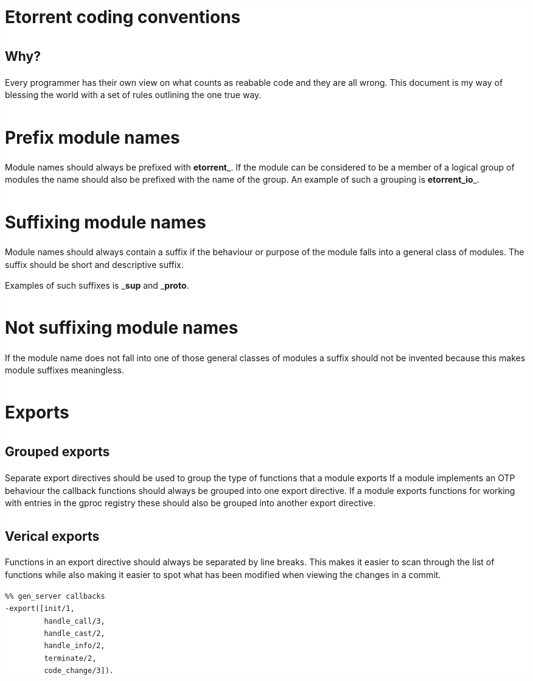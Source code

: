 # Etorrent coding conventions

## Why?

Every programmer has their own view on what counts as reabable code
and they are all wrong. This document is my way of blessing the world
with a set of rules outlining the one true way.

# Prefix module names

Module names should always be prefixed with __etorrent___. If the module
can be considered to be a member of a logical group of modules the name should
also be prefixed with the name of the group. An example of such a grouping is
__etorrent_io___.

# Suffixing module names 

Module names should always contain a suffix if the behaviour or purpose
of the module falls into a general class of modules. The suffix should
be short and descriptive suffix.

Examples of such suffixes is ___sup__ and ___proto__.

# Not suffixing module names

If the module name does not fall into one of those general classes of modules
a suffix should not be invented because this makes module suffixes meaningless.

# Exports

## Grouped exports

Separate export directives should be used to group the type of functions that a
module exports If a module implements an OTP behaviour the callback functions should
always be grouped into one export directive. If a module exports functions for
working with entries in the gproc registry these should also be grouped into another
export directive.

## Verical exports

Functions in an export directive should always be separated by line breaks.
This makes it easier to scan through the list of functions while also making
it easier to spot what has been modified when viewing the changes in a commit.

    %% gen_server callbacks
    -export([init/1,
             handle_call/3,
             handle_cast/2,
             handle_info/2,
             terminate/2,
             code_change/3]).
    